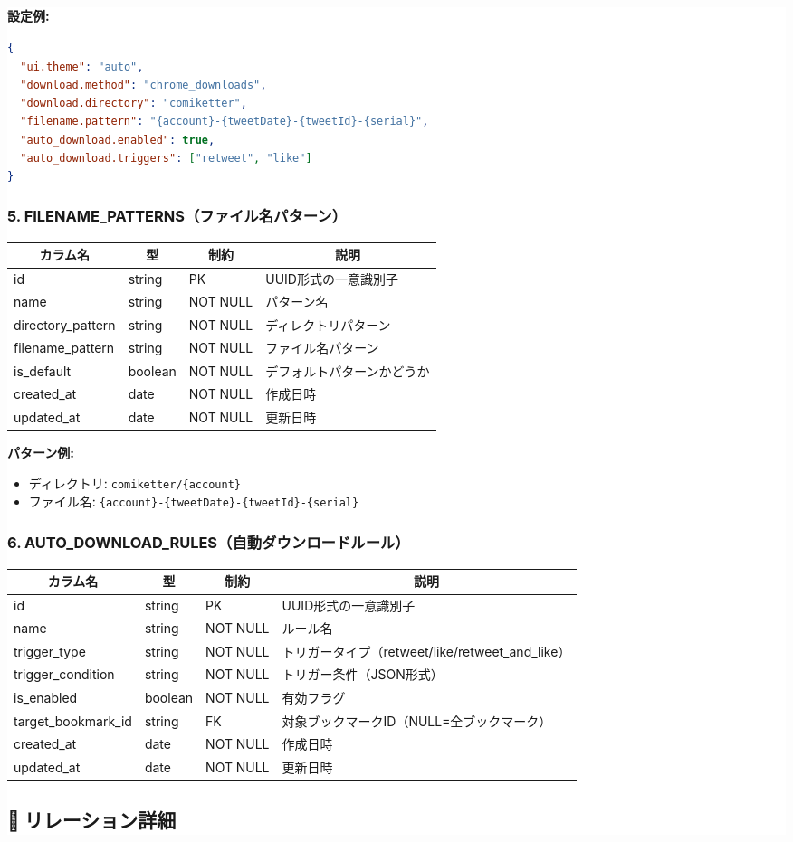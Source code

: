 **設定例:**
```json
{
  "ui.theme": "auto",
  "download.method": "chrome_downloads",
  "download.directory": "comiketter",
  "filename.pattern": "{account}-{tweetDate}-{tweetId}-{serial}",
  "auto_download.enabled": true,
  "auto_download.triggers": ["retweet", "like"]
}
```

### 5. FILENAME_PATTERNS（ファイル名パターン）

| カラム名 | 型 | 制約 | 説明 |
|---------|----|------|------|
| id | string | PK | UUID形式の一意識別子 |
| name | string | NOT NULL | パターン名 |
| directory_pattern | string | NOT NULL | ディレクトリパターン |
| filename_pattern | string | NOT NULL | ファイル名パターン |
| is_default | boolean | NOT NULL | デフォルトパターンかどうか |
| created_at | date | NOT NULL | 作成日時 |
| updated_at | date | NOT NULL | 更新日時 |

**パターン例:**
- ディレクトリ: `comiketter/{account}`
- ファイル名: `{account}-{tweetDate}-{tweetId}-{serial}`

### 6. AUTO_DOWNLOAD_RULES（自動ダウンロードルール）

| カラム名 | 型 | 制約 | 説明 |
|---------|----|------|------|
| id | string | PK | UUID形式の一意識別子 |
| name | string | NOT NULL | ルール名 |
| trigger_type | string | NOT NULL | トリガータイプ（retweet/like/retweet_and_like） |
| trigger_condition | string | NOT NULL | トリガー条件（JSON形式） |
| is_enabled | boolean | NOT NULL | 有効フラグ |
| target_bookmark_id | string | FK | 対象ブックマークID（NULL=全ブックマーク） |
| created_at | date | NOT NULL | 作成日時 |
| updated_at | date | NOT NULL | 更新日時 |

## 🔗 リレーション詳細
